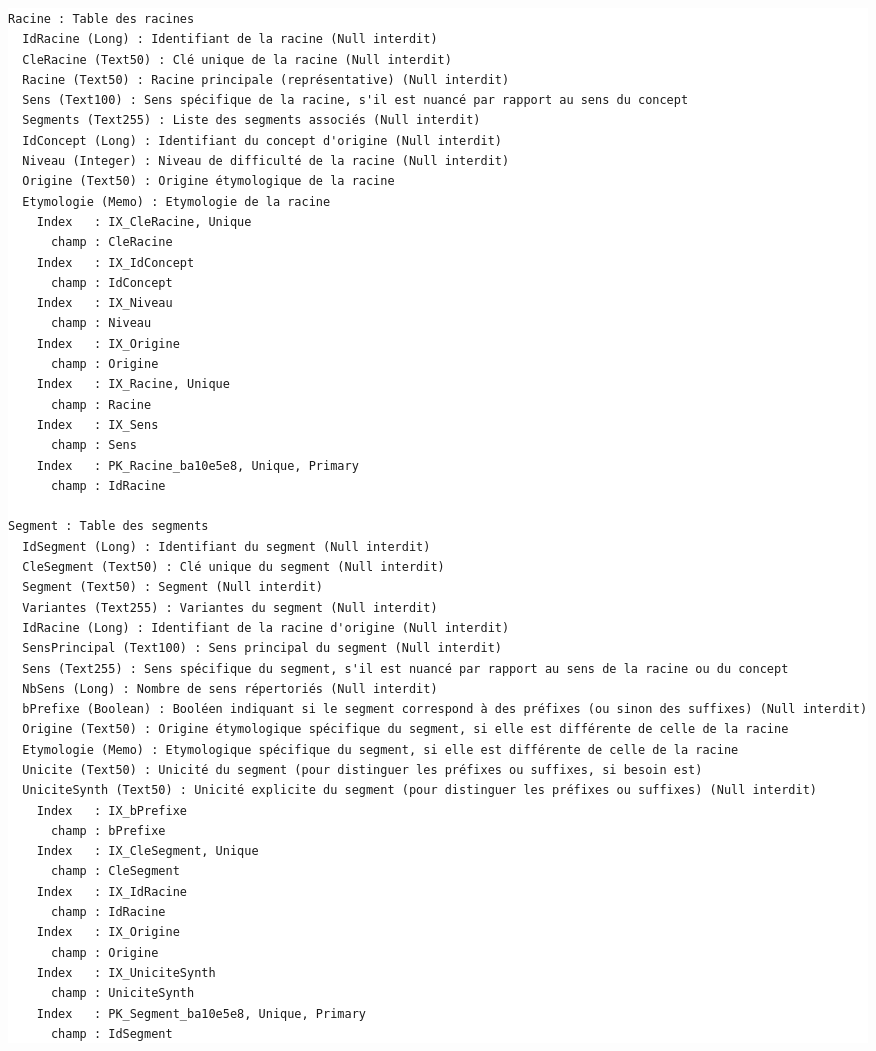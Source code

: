     Racine : Table des racines
      IdRacine (Long) : Identifiant de la racine (Null interdit)
      CleRacine (Text50) : Clé unique de la racine (Null interdit)
      Racine (Text50) : Racine principale (représentative) (Null interdit)
      Sens (Text100) : Sens spécifique de la racine, s'il est nuancé par rapport au sens du concept
      Segments (Text255) : Liste des segments associés (Null interdit)
      IdConcept (Long) : Identifiant du concept d'origine (Null interdit)
      Niveau (Integer) : Niveau de difficulté de la racine (Null interdit)
      Origine (Text50) : Origine étymologique de la racine
      Etymologie (Memo) : Etymologie de la racine
        Index   : IX_CleRacine, Unique
          champ : CleRacine
        Index   : IX_IdConcept
          champ : IdConcept
        Index   : IX_Niveau
          champ : Niveau
        Index   : IX_Origine
          champ : Origine
        Index   : IX_Racine, Unique
          champ : Racine
        Index   : IX_Sens
          champ : Sens
        Index   : PK_Racine_ba10e5e8, Unique, Primary
          champ : IdRacine
    
    Segment : Table des segments
      IdSegment (Long) : Identifiant du segment (Null interdit)
      CleSegment (Text50) : Clé unique du segment (Null interdit)
      Segment (Text50) : Segment (Null interdit)
      Variantes (Text255) : Variantes du segment (Null interdit)
      IdRacine (Long) : Identifiant de la racine d'origine (Null interdit)
      SensPrincipal (Text100) : Sens principal du segment (Null interdit)
      Sens (Text255) : Sens spécifique du segment, s'il est nuancé par rapport au sens de la racine ou du concept
      NbSens (Long) : Nombre de sens répertoriés (Null interdit)
      bPrefixe (Boolean) : Booléen indiquant si le segment correspond à des préfixes (ou sinon des suffixes) (Null interdit)
      Origine (Text50) : Origine étymologique spécifique du segment, si elle est différente de celle de la racine
      Etymologie (Memo) : Etymologique spécifique du segment, si elle est différente de celle de la racine
      Unicite (Text50) : Unicité du segment (pour distinguer les préfixes ou suffixes, si besoin est)
      UniciteSynth (Text50) : Unicité explicite du segment (pour distinguer les préfixes ou suffixes) (Null interdit)
        Index   : IX_bPrefixe
          champ : bPrefixe
        Index   : IX_CleSegment, Unique
          champ : CleSegment
        Index   : IX_IdRacine
          champ : IdRacine
        Index   : IX_Origine
          champ : Origine
        Index   : IX_UniciteSynth
          champ : UniciteSynth
        Index   : PK_Segment_ba10e5e8, Unique, Primary
          champ : IdSegment
    